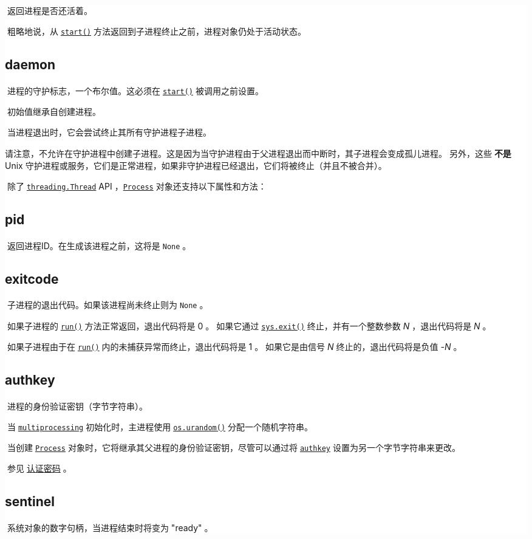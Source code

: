 ​	返回进程是否还活着。

​	粗略地说，从 [`start()`](https://docs.python.org/zh-cn/3.13/library/multiprocessing.html#multiprocessing.Process.start) 方法返回到子进程终止之前，进程对象仍处于活动状态。

## **daemon**

​	进程的守护标志，一个布尔值。这必须在 [`start()`](https://docs.python.org/zh-cn/3.13/library/multiprocessing.html#multiprocessing.Process.start) 被调用之前设置。

​	初始值继承自创建进程。

​	当进程退出时，它会尝试终止其所有守护进程子进程。

​	请注意，不允许在守护进程中创建子进程。这是因为当守护进程由于父进程退出而中断时，其子进程会变成孤儿进程。 另外，这些 **不是** Unix 守护进程或服务，它们是正常进程，如果非守护进程已经退出，它们将被终止（并且不被合并）。

​	除了 [`threading.Thread`](https://docs.python.org/zh-cn/3.13/library/threading.html#threading.Thread) API ，[`Process`](https://docs.python.org/zh-cn/3.13/library/multiprocessing.html#multiprocessing.Process) 对象还支持以下属性和方法：

## **pid**

​	返回进程ID。在生成该进程之前，这将是 `None` 。

## **exitcode**

​	子进程的退出代码。如果该进程尚未终止则为 `None` 。

​	如果子进程的 [`run()`](https://docs.python.org/zh-cn/3.13/library/multiprocessing.html#multiprocessing.Process.run) 方法正常返回，退出代码将是 0 。 如果它通过 [`sys.exit()`](https://docs.python.org/zh-cn/3.13/library/sys.html#sys.exit) 终止，并有一个整数参数 *N* ，退出代码将是 *N* 。

​	如果子进程由于在 [`run()`](https://docs.python.org/zh-cn/3.13/library/multiprocessing.html#multiprocessing.Process.run) 内的未捕获异常而终止，退出代码将是 1 。 如果它是由信号 *N* 终止的，退出代码将是负值 *-N* 。

## **authkey**

​	进程的身份验证密钥（字节字符串）。

​	当 [`multiprocessing`](https://docs.python.org/zh-cn/3.13/library/multiprocessing.html#module-multiprocessing) 初始化时，主进程使用 [`os.urandom()`](https://docs.python.org/zh-cn/3.13/library/os.html#os.urandom) 分配一个随机字符串。

​	当创建 [`Process`](https://docs.python.org/zh-cn/3.13/library/multiprocessing.html#multiprocessing.Process) 对象时，它将继承其父进程的身份验证密钥，尽管可以通过将 [`authkey`](https://docs.python.org/zh-cn/3.13/library/multiprocessing.html#multiprocessing.Process.authkey) 设置为另一个字节字符串来更改。

​	参见 [认证密码](https://docs.python.org/zh-cn/3.13/library/multiprocessing.html#multiprocessing-auth-keys) 。

## **sentinel**

​	系统对象的数字句柄，当进程结束时将变为 "ready" 。
